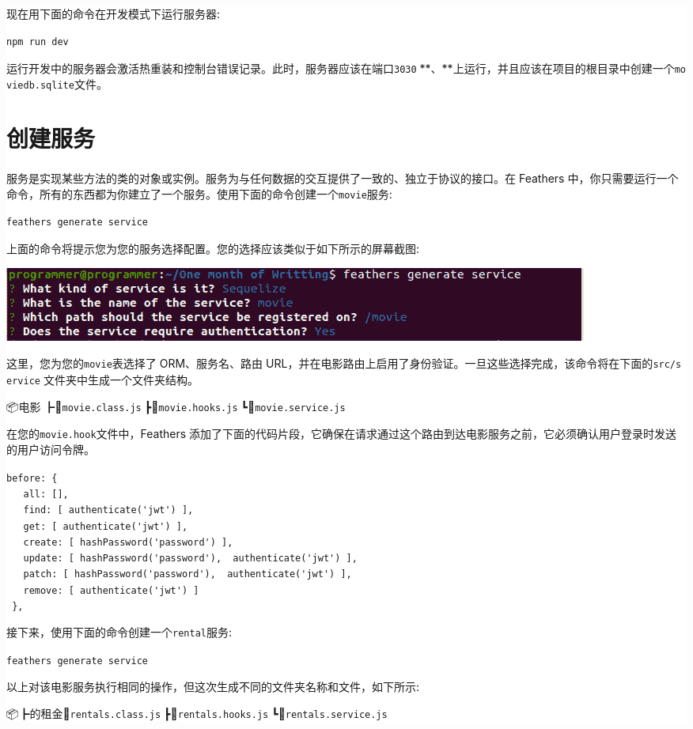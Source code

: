 现在用下面的命令在开发模式下运行服务器:

```
npm run dev
```

运行开发中的服务器会激活热重装和控制台错误记录。此时，服务器应该在端口`3030` **、**上运行，并且应该在项目的根目录中创建一个`moviedb.sqlite`文件。

# 创建服务

服务是实现某些方法的类的对象或实例。服务为与任何数据的交互提供了一致的、独立于协议的接口。在 Feathers 中，你只需要运行一个命令，所有的东西都为你建立了一个服务。使用下面的命令创建一个`movie`服务:

```
feathers generate service
```

上面的命令将提示您为您的服务选择配置。您的选择应该类似于如下所示的屏幕截图:

![](img/19c0dc100ef593a9f4f9b5331463a151.png)

这里，您为您的`movie`表选择了 ORM、服务名、路由 URL，并在电影路由上启用了身份验证。一旦这些选择完成，该命令将在下面的`src/service` 文件夹中生成一个文件夹结构。

📦电影
┣📜`movie.class.js`
┣📜`movie.hooks.js`
┗📜`movie.service.js`

在您的`movie.hook`文件中，Feathers 添加了下面的代码片段，它确保在请求通过这个路由到达电影服务之前，它必须确认用户登录时发送的用户访问令牌。

```
before: {
   all: [],
   find: [ authenticate('jwt') ],
   get: [ authenticate('jwt') ],
   create: [ hashPassword('password') ],
   update: [ hashPassword('password'),  authenticate('jwt') ],
   patch: [ hashPassword('password'),  authenticate('jwt') ],
   remove: [ authenticate('jwt') ]
 },
```

接下来，使用下面的命令创建一个`rental`服务:

```
feathers generate service
```

以上对该电影服务执行相同的操作，但这次生成不同的文件夹名称和文件，如下所示:

📦┣的租金📜`rentals.class.js`
┣📜`rentals.hooks.js`
┗📜`rentals.service.js`
